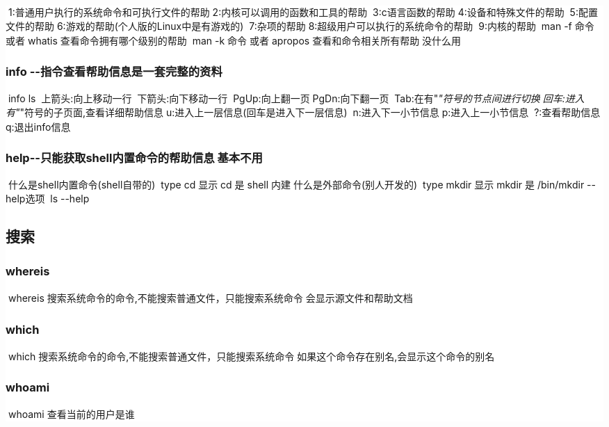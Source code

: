 ​            1:普通用户执行的系统命令和可执行文件的帮助
​            2:内核可以调用的函数和工具的帮助
​            3:c语言函数的帮助
​            4:设备和特殊文件的帮助
​            5:配置文件的帮助
​            6:游戏的帮助(个人版的Linux中是有游戏的)
​            7:杂项的帮助
​            8:超级用户可以执行的系统命令的帮助
​            9:内核的帮助
​        man -f 命令 或者 whatis 查看命令拥有哪个级别的帮助
​        man -k 命令 或者 apropos 查看和命令相关所有帮助 没什么用

###     info --指令查看帮助信息是一套完整的资料

​        info ls
​            上箭头:向上移动一行
​            下箭头:向下移动一行
​            PgUp:向上翻一页
​            PgDn:向下翻一页
​            Tab:在有"*"符号的节点间进行切换
​            回车:进入有"*"符号的子页面,查看详细帮助信息
​            u:进入上一层信息(回车是进入下一层信息)
​            n:进入下一小节信息
​            p:进入上一小节信息
​            ?:查看帮助信息
​            q:退出info信息

###     help--只能获取shell内置命令的帮助信息 基本不用

​        什么是shell内置命令(shell自带的)
​            type cd 显示 cd 是 shell 内建
​        什么是外部命令(别人开发的)
​            type mkdir 显示 mkdir 是 /bin/mkdir
​    --help选项
​        ls --help

## 搜索

### whereis

​    whereis 搜索系统命令的命令,不能搜索普通文件，只能搜索系统命令
​        会显示源文件和帮助文档

### which

​    which 搜索系统命令的命令,不能搜索普通文件，只能搜索系统命令
​        如果这个命令存在别名,会显示这个命令的别名

### whoami

​    whoami 查看当前的用户是谁
